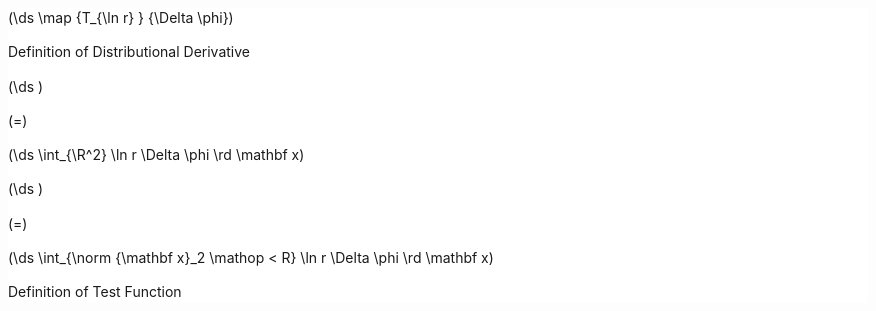 



\(\ds \map {T_{\ln r} } {\Delta \phi}\)





Definition of Distributional Derivative














\(\ds \)

\(=\)







\(\ds \int_{\R^2} \ln r \Delta \phi \rd \mathbf x\)




















\(\ds \)

\(=\)







\(\ds \int_{\norm {\mathbf x}_2 \mathop < R} \ln r \Delta \phi \rd \mathbf x\)





Definition of Test Function











